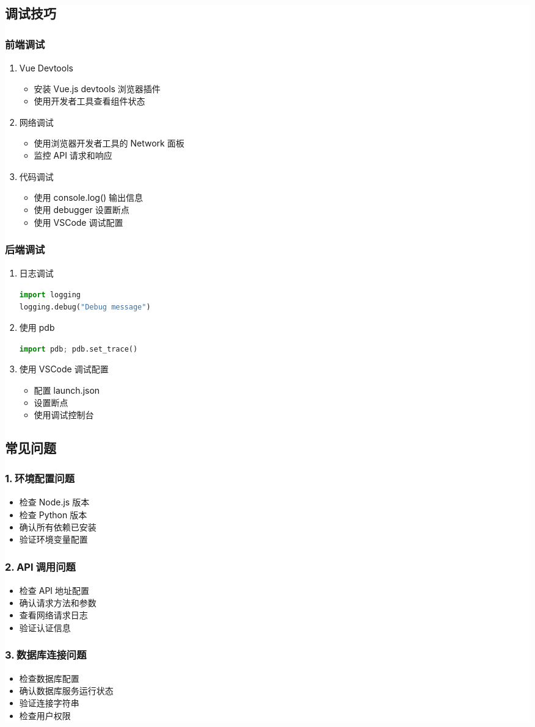 ## 调试技巧

### 前端调试
1. Vue Devtools
   - 安装 Vue.js devtools 浏览器插件
   - 使用开发者工具查看组件状态

2. 网络调试
   - 使用浏览器开发者工具的 Network 面板
   - 监控 API 请求和响应

3. 代码调试
   - 使用 console.log() 输出信息
   - 使用 debugger 设置断点
   - 使用 VSCode 调试配置

### 后端调试
1. 日志调试
   ```python
   import logging
   logging.debug("Debug message")
   ```

2. 使用 pdb
   ```python
   import pdb; pdb.set_trace()
   ```

3. 使用 VSCode 调试配置
   - 配置 launch.json
   - 设置断点
   - 使用调试控制台

## 常见问题

### 1. 环境配置问题
- 检查 Node.js 版本
- 检查 Python 版本
- 确认所有依赖已安装
- 验证环境变量配置

### 2. API 调用问题
- 检查 API 地址配置
- 确认请求方法和参数
- 查看网络请求日志
- 验证认证信息

### 3. 数据库连接问题
- 检查数据库配置
- 确认数据库服务运行状态
- 验证连接字符串
- 检查用户权限
